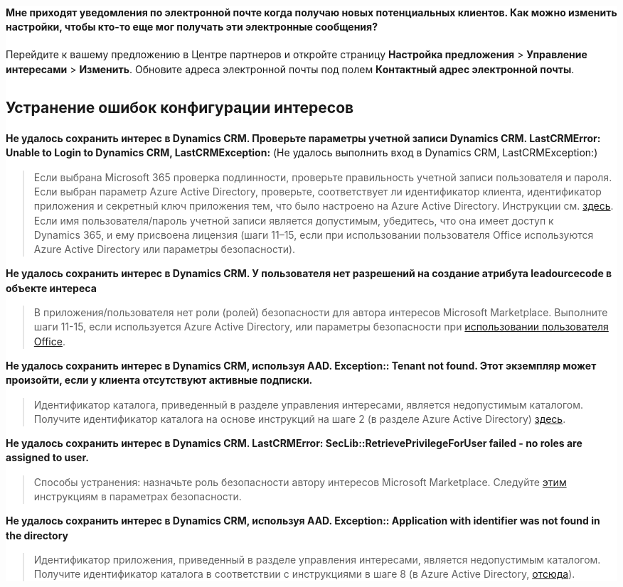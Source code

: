 #### <a name="im-receiving-email-notifications-when-new-customer-leads-are-received-how-can-i-configure-someone-else-to-receive-these-emails"></a>Мне приходят уведомления по электронной почте когда получаю новых потенциальных клиентов. Как можно изменить настройки, чтобы кто-то еще мог получать эти электронные сообщения?

Перейдите к вашему предложению в Центре партнеров и откройте страницу **Настройка предложения** > **Управление интересами** > **Изменить**. Обновите адреса электронной почты под полем **Контактный адрес электронной почты**.

## <a name="troubleshooting-lead-configuration-errors"></a><a id="publishing-config-errors"></a> Устранение ошибок конфигурации интересов

**Не удалось сохранить интерес в Dynamics CRM. Проверьте параметры учетной записи Dynamics CRM. LastCRMError: Unable to Login to Dynamics CRM, LastCRMException:** (Не удалось выполнить вход в Dynamics CRM, LastCRMException:) 

> Если выбрана Microsoft 365 проверка подлинности, проверьте правильность учетной записи пользователя и пароля. Если выбран параметр Azure Active Directory, проверьте, соответствует ли идентификатор клиента, идентификатор приложения и секретный ключ приложения тем, что было настроено на Azure Active Directory. Инструкции см. [здесь](./partner-center-portal/commercial-marketplace-lead-management-instructions-dynamics.md). Если имя пользователя/пароль учетной записи является допустимым, убедитесь, что она имеет доступ к Dynamics 365, и ему присвоена лицензия (шаги 11–15, если при использовании пользователя Office используются Azure Active Directory или параметры безопасности). 

**Не удалось сохранить интерес в Dynamics CRM. У пользователя нет разрешений на создание атрибута leadourcecode в объекте интереса** 

> В приложения/пользователя нет роли (ролей) безопасности для автора интересов Microsoft Marketplace. Выполните шаги 11-15, если используется Azure Active Directory, или параметры безопасности при [использовании пользователя Office](./partner-center-portal/commercial-marketplace-lead-management-instructions-dynamics.md).

**Не удалось сохранить интерес в Dynamics CRM, используя AAD. Exception:: Tenant not found. Этот экземпляр может произойти, если у клиента отсутствуют активные подписки.**  

> Идентификатор каталога, приведенный в разделе управления интересами, является недопустимым каталогом. Получите идентификатор каталога на основе инструкций на шаге 2 (в разделе Azure Active Directory) [здесь](./partner-center-portal/commercial-marketplace-lead-management-instructions-dynamics.md).

**Не удалось сохранить интерес в Dynamics CRM. LastCRMError: SecLib::RetrievePrivilegeForUser failed - no roles are assigned to user.**  

> Способы устранения: назначьте роль безопасности автору интересов Microsoft Marketplace. Следуйте [этим](./partner-center-portal/commercial-marketplace-lead-management-instructions-dynamics.md) инструкциям в параметрах безопасности.

**Не удалось сохранить интерес в Dynamics CRM, используя AAD. Exception:: Application with identifier was not found in the directory** 

> Идентификатор приложения, приведенный в разделе управления интересами, является недопустимым каталогом. Получите идентификатор каталога в соответствии с инструкциями в шаге 8 (в Azure Active Directory, [отсюда](./partner-center-portal/commercial-marketplace-lead-management-instructions-dynamics.md)). 
